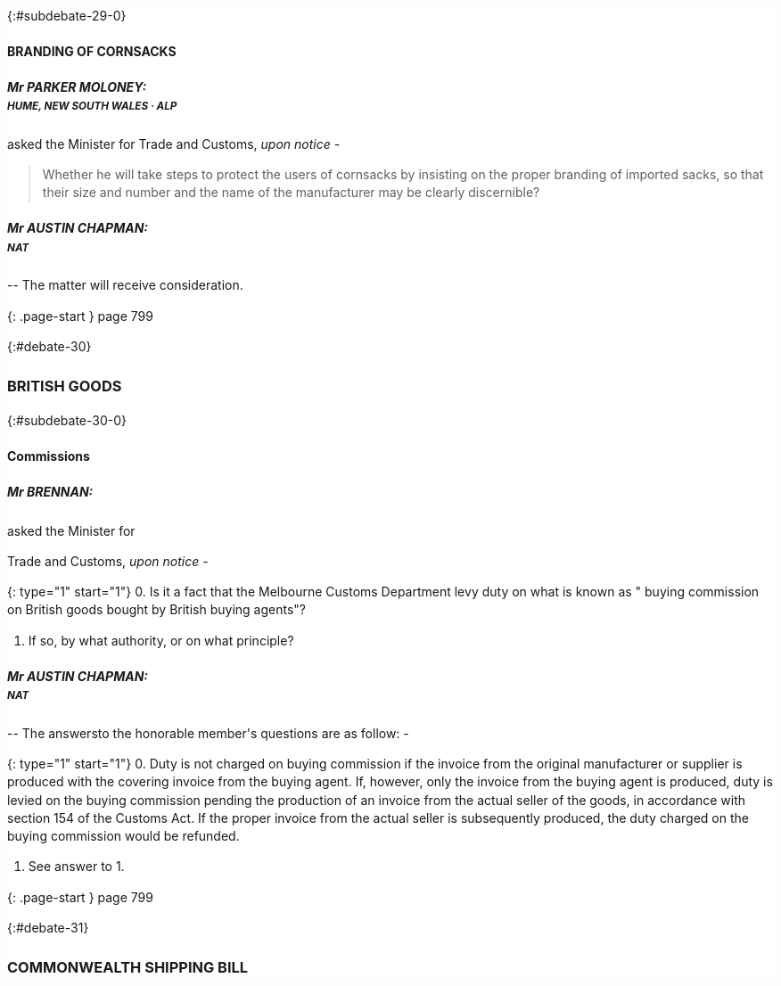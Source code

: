 {:#subdebate-29-0}
#### BRANDING OF CORNSACKS

##### Mr PARKER MOLONEY:<br><small class="text-muted">HUME, NEW SOUTH WALES &middot; ALP</small>

asked the Minister for Trade and Customs,  *upon notice -* 

  >Whether he will take steps to protect the users of cornsacks by insisting on the proper branding of imported sacks, so that their size and number and the name of the manufacturer may be clearly discernible? 

##### Mr AUSTIN CHAPMAN:<br><small class="text-muted">NAT</small>

-- The matter will receive consideration. 

{: .page-start }
page 799

{:#debate-30}
### BRITISH GOODS

{:#subdebate-30-0}
#### Commissions

##### Mr BRENNAN:

asked the Minister for 

Trade and Customs,  *upon notice -* 

{: type="1" start="1"}
0. Is it a fact that the Melbourne Customs Department levy duty on what is known as " buying commission on British goods bought by British buying agents"? 
1. If so, by what authority, or on what principle? 

##### Mr AUSTIN CHAPMAN:<br><small class="text-muted">NAT</small>

-- The answersto the honorable member's questions are as follow: - 

{: type="1" start="1"}
0. Duty is not charged on buying commission if the invoice from the original manufacturer or supplier is produced with the covering invoice from the buying agent. If, however, only the invoice from the buying agent is produced, duty is levied on the buying commission pending the production of an invoice from the actual seller of the goods, in accordance with section 154 of the Customs Act. If the proper invoice from the actual seller is subsequently produced, the duty charged on the buying commission would be refunded. 
1. See answer to 1. 

{: .page-start }
page 799

{:#debate-31}
### COMMONWEALTH SHIPPING BILL
